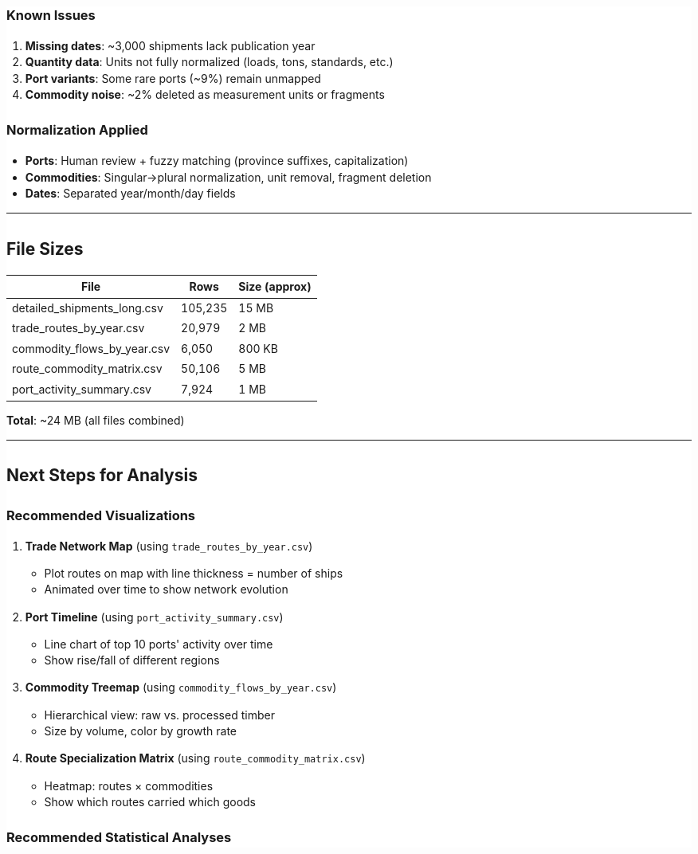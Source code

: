 ### Known Issues
1. **Missing dates**: ~3,000 shipments lack publication year
2. **Quantity data**: Units not fully normalized (loads, tons, standards, etc.)
3. **Port variants**: Some rare ports (~9%) remain unmapped
4. **Commodity noise**: ~2% deleted as measurement units or fragments

### Normalization Applied
- **Ports**: Human review + fuzzy matching (province suffixes, capitalization)
- **Commodities**: Singular→plural normalization, unit removal, fragment deletion
- **Dates**: Separated year/month/day fields

---

## File Sizes

| File | Rows | Size (approx) |
|------|------|---------------|
| detailed_shipments_long.csv | 105,235 | 15 MB |
| trade_routes_by_year.csv | 20,979 | 2 MB |
| commodity_flows_by_year.csv | 6,050 | 800 KB |
| route_commodity_matrix.csv | 50,106 | 5 MB |
| port_activity_summary.csv | 7,924 | 1 MB |

**Total**: ~24 MB (all files combined)

---

## Next Steps for Analysis

### Recommended Visualizations

1. **Trade Network Map** (using `trade_routes_by_year.csv`)
   - Plot routes on map with line thickness = number of ships
   - Animated over time to show network evolution

2. **Port Timeline** (using `port_activity_summary.csv`)
   - Line chart of top 10 ports' activity over time
   - Show rise/fall of different regions

3. **Commodity Treemap** (using `commodity_flows_by_year.csv`)
   - Hierarchical view: raw vs. processed timber
   - Size by volume, color by growth rate

4. **Route Specialization Matrix** (using `route_commodity_matrix.csv`)
   - Heatmap: routes × commodities
   - Show which routes carried which goods

### Recommended Statistical Analyses
